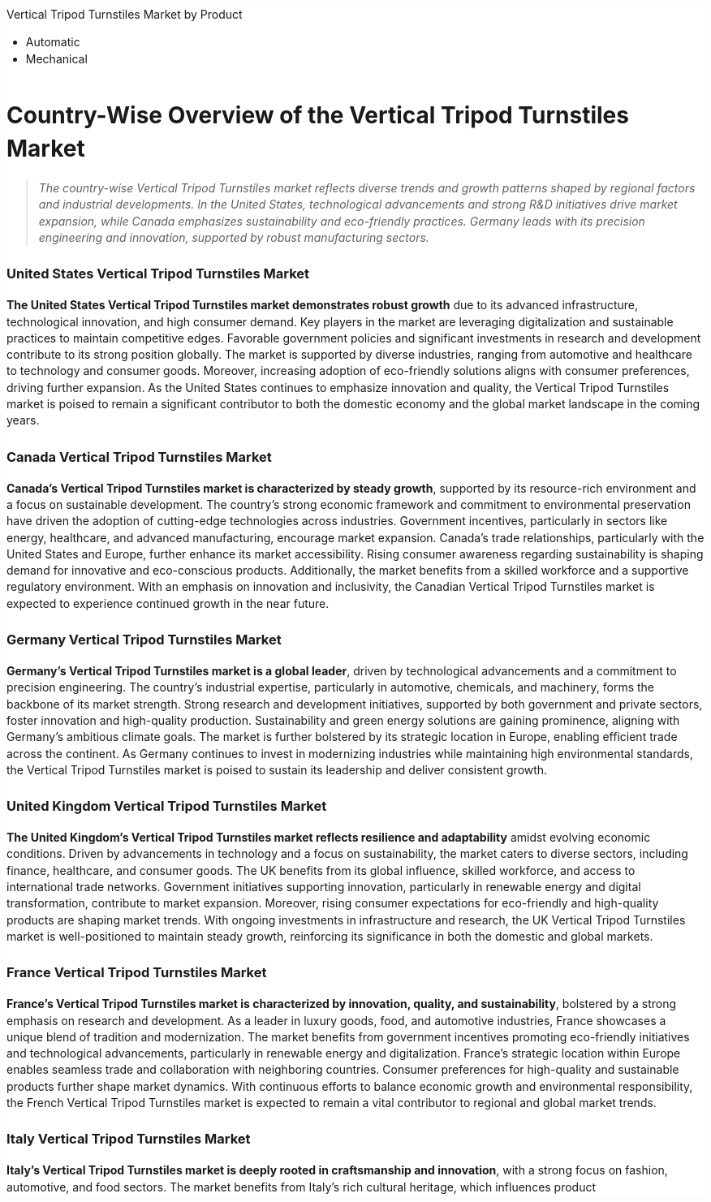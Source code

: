 Vertical Tripod Turnstiles Market by Product</h3><ul><li>Automatic</li><li>Mechanical</li></ul><h1><span class="">Country-Wise Overview of the Vertical Tripod Turnstiles Market<br /></span></h1><blockquote><p><em><span class="">The country-wise Vertical Tripod Turnstiles market reflects diverse trends and growth patterns shaped by regional factors and industrial developments. In the United States, technological advancements and strong R&amp;D initiatives drive market expansion, while Canada emphasizes sustainability and eco-friendly practices. Germany leads with its precision engineering and innovation, supported by robust manufacturing sectors.</span></em></p></blockquote><h3><strong>United States Vertical Tripod Turnstiles Market</strong></h3><p><strong>The United States Vertical Tripod Turnstiles market demonstrates robust growth</strong> due to its advanced infrastructure, technological innovation, and high consumer demand. Key players in the market are leveraging digitalization and sustainable practices to maintain competitive edges. Favorable government policies and significant investments in research and development contribute to its strong position globally. The market is supported by diverse industries, ranging from automotive and healthcare to technology and consumer goods. Moreover, increasing adoption of eco-friendly solutions aligns with consumer preferences, driving further expansion. As the United States continues to emphasize innovation and quality, the Vertical Tripod Turnstiles market is poised to remain a significant contributor to both the domestic economy and the global market landscape in the coming years.</p><h3><strong>Canada Vertical Tripod Turnstiles Market</strong></h3><p><strong>Canada&rsquo;s Vertical Tripod Turnstiles market is characterized by steady growth</strong>, supported by its resource-rich environment and a focus on sustainable development. The country&rsquo;s strong economic framework and commitment to environmental preservation have driven the adoption of cutting-edge technologies across industries. Government incentives, particularly in sectors like energy, healthcare, and advanced manufacturing, encourage market expansion. Canada&rsquo;s trade relationships, particularly with the United States and Europe, further enhance its market accessibility. Rising consumer awareness regarding sustainability is shaping demand for innovative and eco-conscious products. Additionally, the market benefits from a skilled workforce and a supportive regulatory environment. With an emphasis on innovation and inclusivity, the Canadian Vertical Tripod Turnstiles market is expected to experience continued growth in the near future.</p><h3><strong>Germany Vertical Tripod Turnstiles Market</strong></h3><p><strong>Germany&rsquo;s Vertical Tripod Turnstiles market is a global leader</strong>, driven by technological advancements and a commitment to precision engineering. The country&rsquo;s industrial expertise, particularly in automotive, chemicals, and machinery, forms the backbone of its market strength. Strong research and development initiatives, supported by both government and private sectors, foster innovation and high-quality production. Sustainability and green energy solutions are gaining prominence, aligning with Germany&rsquo;s ambitious climate goals. The market is further bolstered by its strategic location in Europe, enabling efficient trade across the continent. As Germany continues to invest in modernizing industries while maintaining high environmental standards, the Vertical Tripod Turnstiles market is poised to sustain its leadership and deliver consistent growth.</p><h3><strong>United Kingdom Vertical Tripod Turnstiles Market</strong></h3><p><strong>The United Kingdom&rsquo;s Vertical Tripod Turnstiles market reflects resilience and adaptability</strong> amidst evolving economic conditions. Driven by advancements in technology and a focus on sustainability, the market caters to diverse sectors, including finance, healthcare, and consumer goods. The UK benefits from its global influence, skilled workforce, and access to international trade networks. Government initiatives supporting innovation, particularly in renewable energy and digital transformation, contribute to market expansion. Moreover, rising consumer expectations for eco-friendly and high-quality products are shaping market trends. With ongoing investments in infrastructure and research, the UK Vertical Tripod Turnstiles market is well-positioned to maintain steady growth, reinforcing its significance in both the domestic and global markets.</p><h3><strong>France Vertical Tripod Turnstiles Market</strong></h3><p><strong>France&rsquo;s Vertical Tripod Turnstiles market is characterized by innovation, quality, and sustainability</strong>, bolstered by a strong emphasis on research and development. As a leader in luxury goods, food, and automotive industries, France showcases a unique blend of tradition and modernization. The market benefits from government incentives promoting eco-friendly initiatives and technological advancements, particularly in renewable energy and digitalization. France&rsquo;s strategic location within Europe enables seamless trade and collaboration with neighboring countries. Consumer preferences for high-quality and sustainable products further shape market dynamics. With continuous efforts to balance economic growth and environmental responsibility, the French Vertical Tripod Turnstiles market is expected to remain a vital contributor to regional and global market trends.</p><h3><strong>Italy Vertical Tripod Turnstiles Market</strong></h3><p><strong>Italy&rsquo;s Vertical Tripod Turnstiles market is deeply rooted in craftsmanship and innovation</strong>, with a strong focus on fashion, automotive, and food sectors. The market benefits from Italy&rsquo;s rich cultural heritage, which influences product